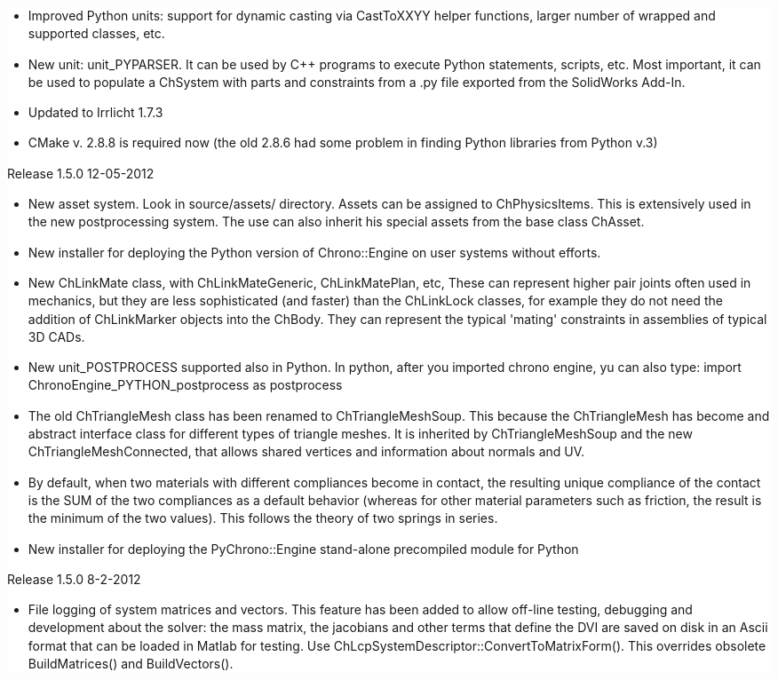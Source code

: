 - Improved Python units: support for dynamic casting via CastToXXYY
  helper functions, larger number of wrapped and supported classes, etc.

- New unit: unit_PYPARSER. It can be used by C++ programs to execute
  Python statements, scripts, etc. Most important, it can be used
  to populate a ChSystem with parts and constraints from a .py file 
  exported from the SolidWorks Add-In. 

- Updated to Irrlicht 1.7.3

- CMake v. 2.8.8 is required now (the old 2.8.6 had some problem in
  finding Python libraries from Python v.3)


Release 1.5.0
12-05-2012

- New asset system. Look in source/assets/ directory. Assets can be
  assigned to ChPhysicsItems. This is extensively used in the new
  postprocessing system. The use can also inherit his special assets
  from the base class ChAsset.

- New installer for deploying the Python version of Chrono::Engine
  on user systems without efforts.

- New ChLinkMate class, with ChLinkMateGeneric, ChLinkMatePlan, etc,
  These can represent higher pair joints often used in mechanics, but
  they are less sophisticated (and faster) than the ChLinkLock classes,
  for example they do not need the addition of ChLinkMarker objects
  into the ChBody. They can represent the typical 'mating' constraints
  in assemblies of typical 3D CADs. 

- New unit_POSTPROCESS supported also in Python. 
  In python, after you imported chrono engine, yu can also type: 
   import ChronoEngine_PYTHON_postprocess as postprocess

- The old ChTriangleMesh class has been renamed to ChTriangleMeshSoup.
  This because the ChTriangleMesh has become and abstract interface
  class for different types of triangle meshes. It is inherited
  by ChTriangleMeshSoup and the new ChTriangleMeshConnected, that
  allows shared vertices and information about normals and UV.

- By default, when two materials with different compliances become
  in contact, the resulting unique compliance of the contact is 
  the SUM of the two compliances as a default behavior (whereas
  for other material parameters such as friction, the result is the 
  minimum of the two values). This follows the theory of two 
  springs in series.

- New installer for deploying the PyChrono::Engine stand-alone
  precompiled module for Python

  
Release 1.5.0
8-2-2012

- File logging of system matrices and vectors. This feature
  has been added to allow off-line testing, debugging and 
  development about the solver: the mass matrix, the jacobians
  and other terms that define the DVI are saved on disk in an
  Ascii format that can be loaded in Matlab for testing.
  Use ChLcpSystemDescriptor::ConvertToMatrixForm().
  This overrides obsolete BuildMatrices() and BuildVectors().
